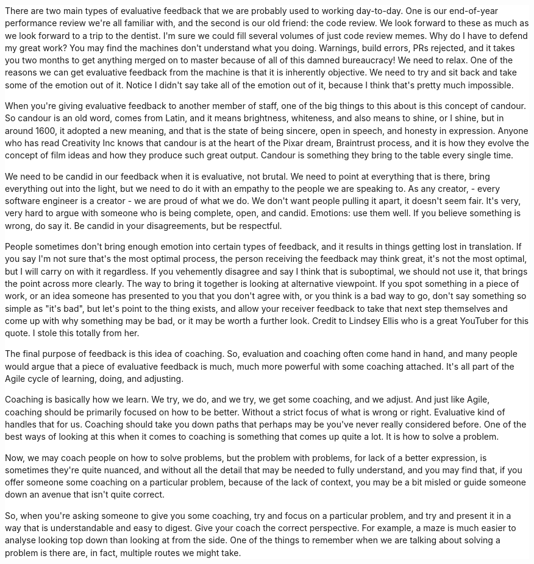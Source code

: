 There are two main types of evaluative feedback that we are probably used to working day-to-day. One is our end-of-year performance review we're all familiar with, and the second is our old friend: the code review. We look forward to these as much as we look forward to a trip to the dentist. I'm sure we could fill several volumes of just code review memes. Why do I have to defend my great work? You may find the machines don't understand what you doing. Warnings, build errors, PRs rejected, and it takes you two months to get anything merged on to master because of all of this damned bureaucracy! We need to relax. One of the reasons we can get evaluative feedback from the machine is that it is inherently objective. We need to try and sit back and take some of the emotion out of it. Notice I didn't say take all of the emotion out of it, because I think that's pretty much impossible. 

When you're giving evaluative feedback to another member of staff, one of the big things to this about is this concept of candour. So candour is an old word, comes from Latin, and it means brightness, whiteness, and also means to shine, or I shine, but in around 1600, it adopted a new meaning, and that is the state of being sincere, open in speech, and honesty in expression. Anyone who has read Creativity Inc knows that candour is at the heart of the Pixar dream, Braintrust process, and it is how they evolve the concept of film ideas and how they produce such great output. Candour is something they bring to the table every single time. 

We need to be candid in our feedback when it is evaluative, not brutal. We need to point at everything that is there, bring everything out into the light, but we need to do it with an empathy to the people we are speaking to. As any creator, - every software engineer is a creator - we are proud of what we do. We don't want people pulling it apart, it doesn't seem fair. It's very, very hard to argue with someone who is being complete, open, and candid. Emotions: use them well. If you believe something is wrong, do say it. Be candid in your disagreements, but be respectful. 

People sometimes don't bring enough emotion into certain types of feedback, and it results in things getting lost in translation. If you say I'm not sure that's the most optimal process, the person receiving the feedback may think great, it's not the most optimal, but I will carry on with it regardless. If you vehemently disagree and say I think that is suboptimal, we should not use it, that brings the point across more clearly. The way to bring it together is looking at alternative viewpoint. If you spot something in a piece of work, or an idea someone has presented to you that you don't agree with, or you think is a bad way to go, don't say something so simple as "it's bad", but let's point to the thing exists, and allow your receiver feedback to take that next step themselves and come up with why something may be bad, or it may be worth a further look. Credit to Lindsey Ellis who is a great YouTuber for this quote. I stole this totally from her. 

The final purpose of feedback is this idea of coaching. So, evaluation and coaching often come hand in hand, and many people would argue that a piece of evaluative feedback is much, much more powerful with some coaching attached. It's all part of the Agile cycle of learning, doing, and adjusting. 

Coaching is basically how we learn. We try, we do, and we try, we get some coaching, and we adjust. And just like Agile, coaching should be primarily focused on how to be better. Without a strict focus of what is wrong or right. Evaluative kind of handles that for us. Coaching should take you down paths that perhaps may be you've never really considered before. One of the best ways of looking at this when it comes to coaching is something that comes up quite a lot. It is how to solve a problem. 

Now, we may coach people on how to solve problems, but the problem with problems, for lack of a better expression, is sometimes they're quite nuanced, and without all the detail that may be needed to fully understand, and you may find that, if you offer someone some coaching on a particular problem, because of the lack of context, you may be a bit misled or guide someone down an avenue that isn't quite correct. 

So, when you're asking someone to give you some coaching, try and focus on a particular problem, and try and present it in a way that is understandable and easy to digest. Give your coach the correct perspective. For example, a maze is much easier to analyse looking top down than looking at from the side. One of the things to remember when we are talking about solving a problem is there are, in fact, multiple routes we might take. 
